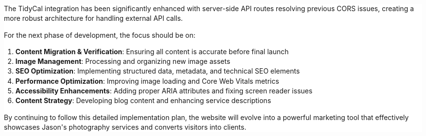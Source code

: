 The TidyCal integration has been significantly enhanced with server-side API routes resolving previous CORS issues, creating a more robust architecture for handling external API calls.

For the next phase of development, the focus should be on:

1. **Content Migration & Verification**: Ensuring all content is accurate before final launch
2. **Image Management**: Processing and organizing new image assets
3. **SEO Optimization**: Implementing structured data, metadata, and technical SEO elements
4. **Performance Optimization**: Improving image loading and Core Web Vitals metrics
5. **Accessibility Enhancements**: Adding proper ARIA attributes and fixing screen reader issues 
6. **Content Strategy**: Developing blog content and enhancing service descriptions

By continuing to follow this detailed implementation plan, the website will evolve into a powerful marketing tool that effectively showcases Jason's photography services and converts visitors into clients.
